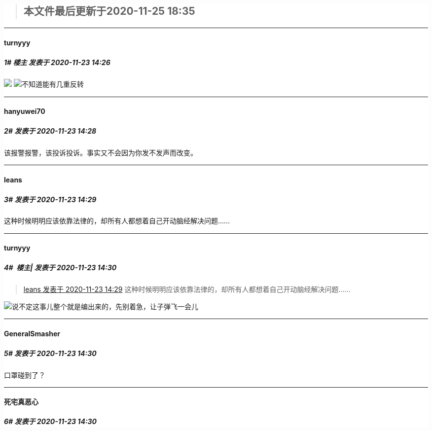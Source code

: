 > ## **本文件最后更新于2020-11-25 18:35** 


-----

####  turnyyy  
##### 1#       楼主       发表于 2020-11-23 14:26


<img src="https://p.sda1.dev/0/44d157f6224c400f7fb8566cb5505bca/IMG_CMP_202245953.jpeg" referrerpolicy="no-referrer">
<img src="https://static.saraba1st.com/image/smiley/face2017/065.png" referrerpolicy="no-referrer">不知道能有几重反转


-----

####  hanyuwei70  
##### 2#       发表于 2020-11-23 14:28


该报警报警，该投诉投诉。事实又不会因为你发不发声而改变。


-----

####  leans  
##### 3#       发表于 2020-11-23 14:29


这种时候明明应该依靠法律的，却所有人都想着自己开动脑经解决问题……


-----

####  turnyyy  
##### 4#         楼主| 发表于 2020-11-23 14:30


<blockquote><a href="httphttps://bbs.saraba1st.com/2b/forum.php?mod=redirect&amp;goto=findpost&amp;pid=49492213&amp;ptid=1973841" target="_blank">leans 发表于 2020-11-23 14:29</a>
这种时候明明应该依靠法律的，却所有人都想着自己开动脑经解决问题……</blockquote>
<img src="https://static.saraba1st.com/image/smiley/face2017/053.png" referrerpolicy="no-referrer">说不定这事儿整个就是编出来的，先别着急，让子弹飞一会儿


-----

####  GeneralSmasher  
##### 5#       发表于 2020-11-23 14:30


口罩碰到了？


-----

####  死宅真恶心  
##### 6#       发表于 2020-11-23 14:30
